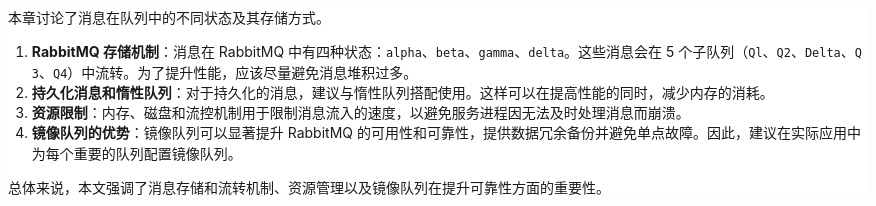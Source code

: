 本章讨论了消息在队列中的不同状态及其存储方式。

1. **RabbitMQ 存储机制**：消息在 RabbitMQ 中有四种状态：`alpha`、`beta`、`gamma`、`delta`。这些消息会在 5 个子队列（`Ql`、`Q2`、`Delta`、`Q3`、`Q4`）中流转。为了提升性能，应该尽量避免消息堆积过多。
2. **持久化消息和惰性队列**：对于持久化的消息，建议与惰性队列搭配使用。这样可以在提高性能的同时，减少内存的消耗。
3. **资源限制**：内存、磁盘和流控机制用于限制消息流入的速度，以避免服务进程因无法及时处理消息而崩溃。
4. **镜像队列的优势**：镜像队列可以显著提升 RabbitMQ 的可用性和可靠性，提供数据冗余备份并避免单点故障。因此，建议在实际应用中为每个重要的队列配置镜像队列。

总体来说，本文强调了消息存储和流转机制、资源管理以及镜像队列在提升可靠性方面的重要性。

